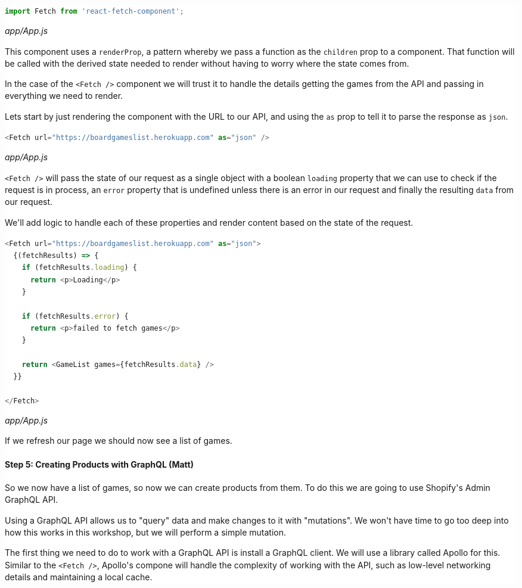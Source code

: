 ```js
import Fetch from 'react-fetch-component';
```

_app/App.js_

This component uses a `renderProp`, a pattern whereby we pass a function as the `children` prop to a component. That function will be called with the derived state needed to render without having to worry where the state comes from.

In the case of the `<Fetch />` component we will trust it to handle the details getting the games from the API and passing in everything we need to render.

Lets start by just rendering the component with the URL to our API, and using the `as` prop to tell it to parse the response as `json`.

```js
<Fetch url="https://boardgameslist.herokuapp.com" as="json" />
```

_app/App.js_

`<Fetch />` will pass the state of our request as a single object with a boolean `loading` property that we can use to check if the request is in process, an `error` property that is undefined unless there is an error in our request and finally the resulting `data` from our request.

We'll add logic to handle each of these properties and render content based on the state of the request.

```js
<Fetch url="https://boardgameslist.herokuapp.com" as="json">
  {(fetchResults) => {
    if (fetchResults.loading) {
      return <p>Loading</p>
    }

    if (fetchResults.error) {
      return <p>failed to fetch games</p>
    }

    return <GameList games={fetchResults.data} />
  }}

</Fetch>
```

_app/App.js_

If we refresh our page we should now see a list of games.

#### Step 5: Creating Products with GraphQL (Matt)

So we now have a list of games, so now we can create products from them. To do this we are going to use Shopify's Admin GraphQL API.

Using a GraphQL API allows us to "query" data and make changes to it with "mutations". We won't have time to go too deep into how this works in this workshop, but we will perform a simple mutation.

The first thing we need to do to work with a GraphQL API is install a GraphQL client. We will use a library called Apollo for this. Similar to the `<Fetch />`, Apollo's compone will handle the complexity of working with the API, such as low-level networking details and maintaining a local cache.
